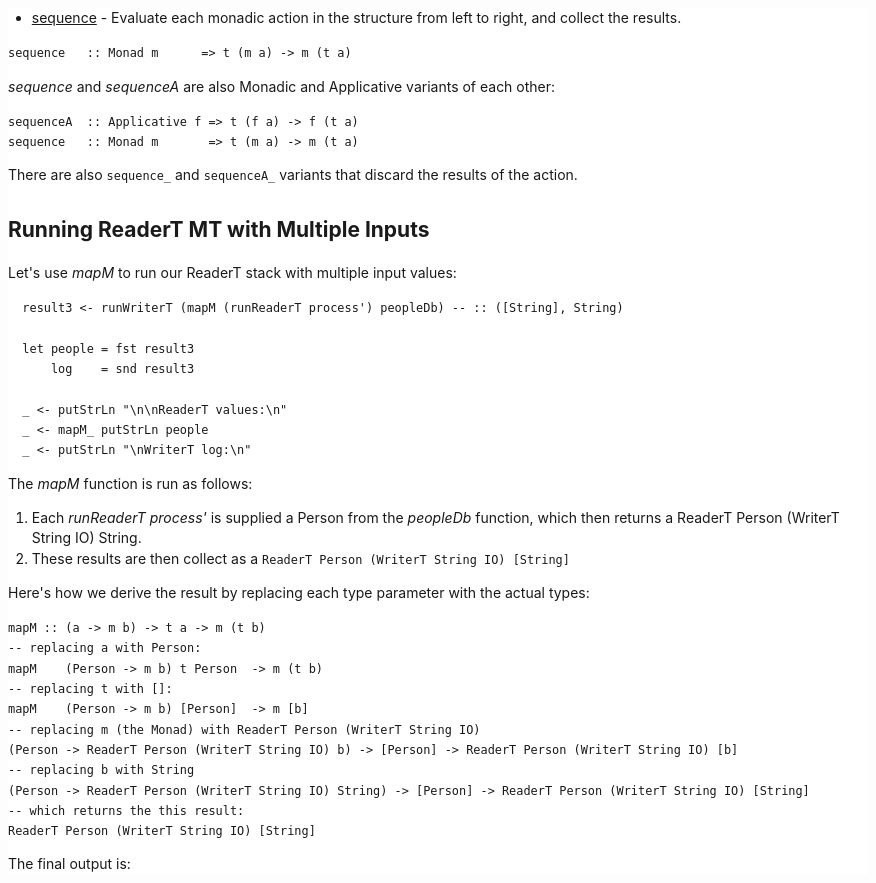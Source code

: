 * [sequence](http://hackage.haskell.org/package/base-4.10.1.0/docs/Data-Traversable.html#v:sequence) - Evaluate each monadic action in the structure from left to right, and collect the results.

```{.haskell .scrollx}
sequence   :: Monad m      => t (m a) -> m (t a)
```

_sequence_ and _sequenceA_ are also Monadic and Applicative variants of each other:

```{.haskell .scrollx}
sequenceA  :: Applicative f => t (f a) -> f (t a)
sequence   :: Monad m       => t (m a) -> m (t a)
```

There are also `sequence_` and `sequenceA_` variants that discard the results of the action.

## Running ReaderT MT with Multiple Inputs

Let's use _mapM_ to run our ReaderT stack with multiple input values:

```{.haskell .scrollx}
  result3 <- runWriterT (mapM (runReaderT process') peopleDb) -- :: ([String], String)

  let people = fst result3
      log    = snd result3

  _ <- putStrLn "\n\nReaderT values:\n"
  _ <- mapM_ putStrLn people
  _ <- putStrLn "\nWriterT log:\n"
```

The _mapM_ function is run as follows:

1. Each _runReaderT process'_ is supplied a Person from the _peopleDb_ function, which then returns a  ReaderT Person (WriterT String IO) String.
1. These results are then collect as a `ReaderT Person (WriterT String IO) [String]`

Here's how we derive the result by replacing each type parameter with the actual types:

```{.haskell .scrollx}
mapM :: (a -> m b) -> t a -> m (t b)
-- replacing a with Person:
mapM    (Person -> m b) t Person  -> m (t b)
-- replacing t with []:
mapM    (Person -> m b) [Person]  -> m [b]
-- replacing m (the Monad) with ReaderT Person (WriterT String IO)
(Person -> ReaderT Person (WriterT String IO) b) -> [Person] -> ReaderT Person (WriterT String IO) [b]
-- replacing b with String
(Person -> ReaderT Person (WriterT String IO) String) -> [Person] -> ReaderT Person (WriterT String IO) [String]
-- which returns the this result:
ReaderT Person (WriterT String IO) [String]
```

The final output is:
